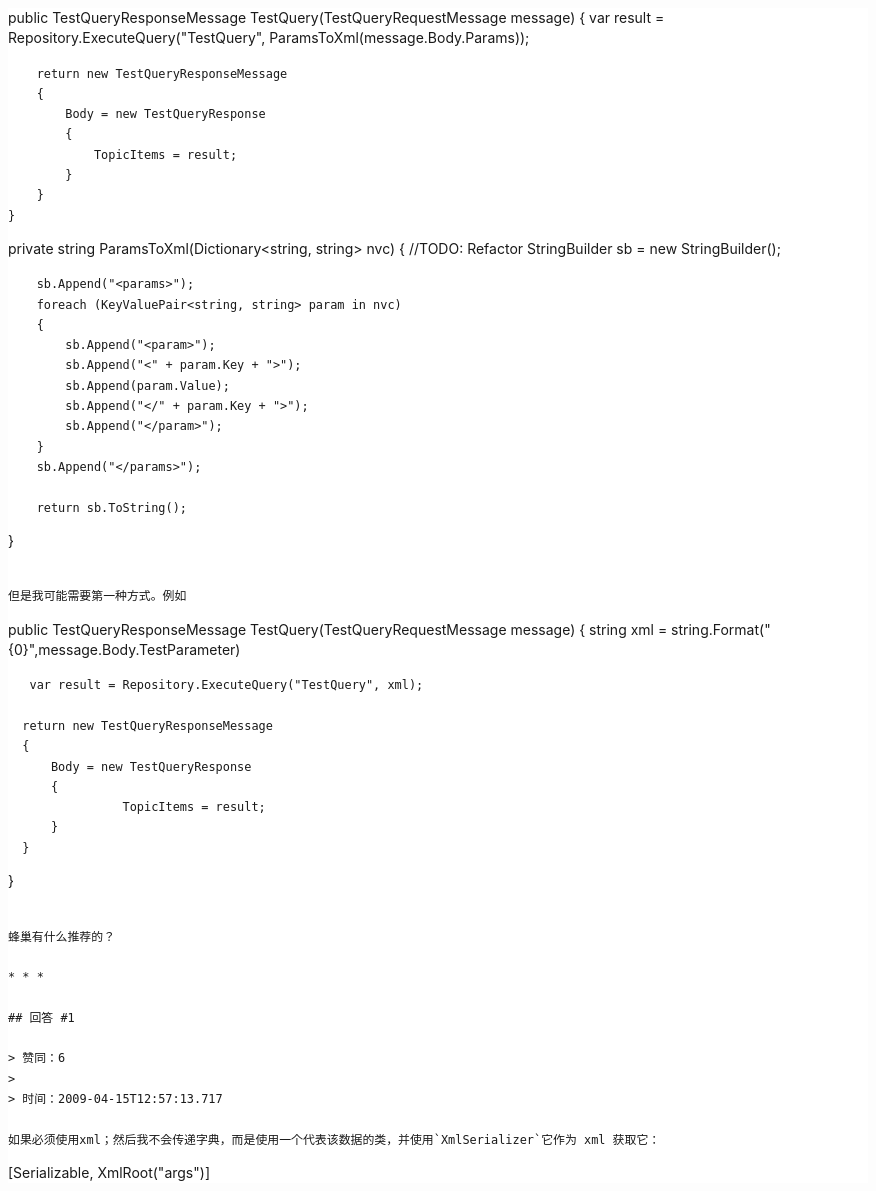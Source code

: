  public TestQueryResponseMessage TestQuery(TestQueryRequestMessage message)
 {
        var result = Repository.ExecuteQuery("TestQuery", ParamsToXml(message.Body.Params));

        return new TestQueryResponseMessage
        {
            Body = new TestQueryResponse
            {
                TopicItems = result;
            }
        }
    }

private string ParamsToXml(Dictionary<string, string> nvc)
{
        //TODO: Refactor
        StringBuilder sb = new StringBuilder();

        sb.Append("<params>");
        foreach (KeyValuePair<string, string> param in nvc)
        {
            sb.Append("<param>");
            sb.Append("<" + param.Key + ">");
            sb.Append(param.Value);
            sb.Append("</" + param.Key + ">");
            sb.Append("</param>");
        }
        sb.Append("</params>");

        return sb.ToString();
} 
```

但是我可能需要第一种方式。例如

```
public TestQueryResponseMessage TestQuery(TestQueryRequestMessage message)
{
       string xml = string.Format("<params><TestParameter>{0}</TestParameter></params>",message.Body.TestParameter)

       var result = Repository.ExecuteQuery("TestQuery", xml);

      return new TestQueryResponseMessage
      {
          Body = new TestQueryResponse
          {
                    TopicItems = result;
          }
      }
} 
```

蜂巢有什么推荐的？

* * *

## 回答 #1

> 赞同：6
> 
> 时间：2009-04-15T12:57:13.717

如果必须使用xml；然后我不会传递字典，而是使用一个代表该数据的类，并使用`XmlSerializer`它作为 xml 获取它：

```
[Serializable, XmlRoot("args")]